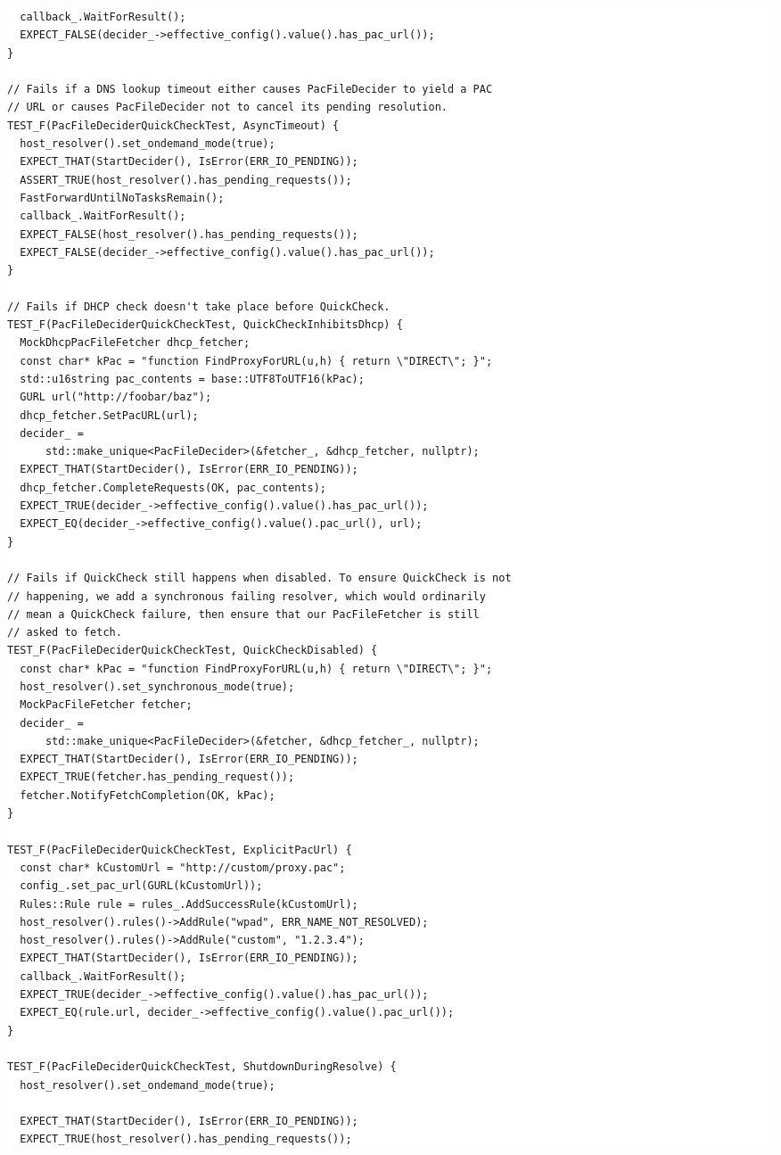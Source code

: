 ```
  callback_.WaitForResult();
  EXPECT_FALSE(decider_->effective_config().value().has_pac_url());
}

// Fails if a DNS lookup timeout either causes PacFileDecider to yield a PAC
// URL or causes PacFileDecider not to cancel its pending resolution.
TEST_F(PacFileDeciderQuickCheckTest, AsyncTimeout) {
  host_resolver().set_ondemand_mode(true);
  EXPECT_THAT(StartDecider(), IsError(ERR_IO_PENDING));
  ASSERT_TRUE(host_resolver().has_pending_requests());
  FastForwardUntilNoTasksRemain();
  callback_.WaitForResult();
  EXPECT_FALSE(host_resolver().has_pending_requests());
  EXPECT_FALSE(decider_->effective_config().value().has_pac_url());
}

// Fails if DHCP check doesn't take place before QuickCheck.
TEST_F(PacFileDeciderQuickCheckTest, QuickCheckInhibitsDhcp) {
  MockDhcpPacFileFetcher dhcp_fetcher;
  const char* kPac = "function FindProxyForURL(u,h) { return \"DIRECT\"; }";
  std::u16string pac_contents = base::UTF8ToUTF16(kPac);
  GURL url("http://foobar/baz");
  dhcp_fetcher.SetPacURL(url);
  decider_ =
      std::make_unique<PacFileDecider>(&fetcher_, &dhcp_fetcher, nullptr);
  EXPECT_THAT(StartDecider(), IsError(ERR_IO_PENDING));
  dhcp_fetcher.CompleteRequests(OK, pac_contents);
  EXPECT_TRUE(decider_->effective_config().value().has_pac_url());
  EXPECT_EQ(decider_->effective_config().value().pac_url(), url);
}

// Fails if QuickCheck still happens when disabled. To ensure QuickCheck is not
// happening, we add a synchronous failing resolver, which would ordinarily
// mean a QuickCheck failure, then ensure that our PacFileFetcher is still
// asked to fetch.
TEST_F(PacFileDeciderQuickCheckTest, QuickCheckDisabled) {
  const char* kPac = "function FindProxyForURL(u,h) { return \"DIRECT\"; }";
  host_resolver().set_synchronous_mode(true);
  MockPacFileFetcher fetcher;
  decider_ =
      std::make_unique<PacFileDecider>(&fetcher, &dhcp_fetcher_, nullptr);
  EXPECT_THAT(StartDecider(), IsError(ERR_IO_PENDING));
  EXPECT_TRUE(fetcher.has_pending_request());
  fetcher.NotifyFetchCompletion(OK, kPac);
}

TEST_F(PacFileDeciderQuickCheckTest, ExplicitPacUrl) {
  const char* kCustomUrl = "http://custom/proxy.pac";
  config_.set_pac_url(GURL(kCustomUrl));
  Rules::Rule rule = rules_.AddSuccessRule(kCustomUrl);
  host_resolver().rules()->AddRule("wpad", ERR_NAME_NOT_RESOLVED);
  host_resolver().rules()->AddRule("custom", "1.2.3.4");
  EXPECT_THAT(StartDecider(), IsError(ERR_IO_PENDING));
  callback_.WaitForResult();
  EXPECT_TRUE(decider_->effective_config().value().has_pac_url());
  EXPECT_EQ(rule.url, decider_->effective_config().value().pac_url());
}

TEST_F(PacFileDeciderQuickCheckTest, ShutdownDuringResolve) {
  host_resolver().set_ondemand_mode(true);

  EXPECT_THAT(StartDecider(), IsError(ERR_IO_PENDING));
  EXPECT_TRUE(host_resolver().has_pending_requests());
```